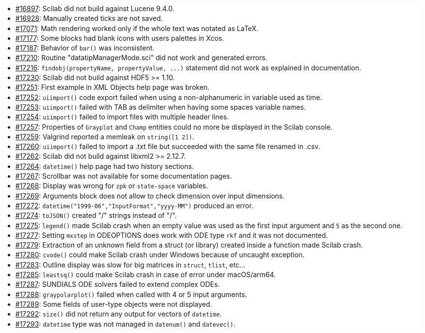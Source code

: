 - [#16897](https://gitlab.com/scilab/scilab/-/issues/16897): Scilab did not build against Lucene 9.4.0.
- [#16928](https://gitlab.com/scilab/scilab/-/issues/16928): Manually created ticks are not saved.
- [#17071](https://gitlab.com/scilab/scilab/-/issues/17071): Math rendering worked only if the whole text was notated as LaTeX.
- [#17177](https://gitlab.com/scilab/scilab/-/issues/17177): Some blocks had blank icons with users palettes in Xcos.
- [#17187](https://gitlab.com/scilab/scilab/-/issues/17187): Behavior of `bar()` was inconsistent.
- [#17210](https://gitlab.com/scilab/scilab/-/issues/17210): Routine "datatipManagerMode.sci" did not work and generated errors.
- [#17216](https://gitlab.com/scilab/scilab/-/issues/17216): `findobj(propertyName, propertyValue, ...)` statement did not work as explained in documentation.
- [#17230](https://gitlab.com/scilab/scilab/-/issues/17230): Scilab did not build against HDF5 >= 1.10.
- [#17251](https://gitlab.com/scilab/scilab/-/issues/17251): First example in XML Objects help page was broken.
- [#17252](https://gitlab.com/scilab/scilab/-/issues/17252): `uiimport()` code export failed when using a non-alphanumeric in variable used as time.
- [#17253](https://gitlab.com/scilab/scilab/-/issues/17253): `uiimport()` failed with TAB as delimiter when having some spaces variable names.
- [#17254](https://gitlab.com/scilab/scilab/-/issues/17254): `uiimport()` failed to import files with multiple header lines.
- [#17257](https://gitlab.com/scilab/scilab/-/issues/17257): Properties of `Grayplot` and `Champ` entities could no more be displayed in the Scilab console.
- [#17259](https://gitlab.com/scilab/scilab/-/issues/17259): Valgrind reported a memleak on `string([1 2])`.
- [#17260](https://gitlab.com/scilab/scilab/-/issues/17260): `uiimport()` failed to import a .txt file but succeeded with the same file renamed in .csv.
- [#17262](https://gitlab.com/scilab/scilab/-/issues/17262): Scilab did not build against libxml2 >= 2.12.7.
- [#17264](https://gitlab.com/scilab/scilab/-/issues/17264): `datetime()` help page had two history sections.
- [#17267](https://gitlab.com/scilab/scilab/-/issues/17267): Scrollbar was not available for some documentation pages.
- [#17268](https://gitlab.com/scilab/scilab/-/issues/17268): Display was wrong for `zpk` or `state-space` variables.
- [#17269](https://gitlab.com/scilab/scilab/-/issues/17269): Arguments block does not allow to check dimension over input dimensions.
- [#17272](https://gitlab.com/scilab/scilab/-/issues/17272): `datetime("1999-06","InputFormat","yyyy-MM")` produced an error.
- [#17274](https://gitlab.com/scilab/scilab/-/issues/17274): `toJSON()` created "\/" strings instead of "/".
- [#17275](https://gitlab.com/scilab/scilab/-/issues/17275): `legend()` made Scilab crash when an empty value was used as the first input argument and `5` as the second one.
- [#17277](https://gitlab.com/scilab/scilab/-/issues/17277): Setting `mxstep` in ODEOPTIONS does work with ODE type `rkf` and it was not documented.
- [#17279](https://gitlab.com/scilab/scilab/-/issues/17279): Extraction of an unknown field from a struct (or library) created inside a function made Scilab crash.
- [#17280](https://gitlab.com/scilab/scilab/-/issues/17280): `cvode()` could make Scilab crash under Windows because of uncaught exception.
- [#17283](https://gitlab.com/scilab/scilab/-/issues/17283): Outline display was slow for big matrices in `struct`, `tlist`, etc...
- [#17285](https://gitlab.com/scilab/scilab/-/issues/17285): `leastsq()` could make Scilab crash in case of error under macOS/arm64.
- [#17287](https://gitlab.com/scilab/scilab/-/issues/17287): SUNDIALS ODE solvers failed to extend complex ODEs.
- [#17288](https://gitlab.com/scilab/scilab/-/issues/17288): `graypolarplot()` failed when called with 4 or 5 input arguments.
- [#17289](https://gitlab.com/scilab/scilab/-/issues/17289): Some fields of user-type objects were not displayed.
- [#17292](https://gitlab.com/scilab/scilab/-/issues/17292): `size()` did not return any output for vectors of `datetime`.
- [#17293](https://gitlab.com/scilab/scilab/-/issues/17293): `datetime` type was not managed in `datenum()` and `datevec()`.

[1]: https://help.scilab.org/docs/2024.1.0/en_US/CHANGES.html
[2]: https://scilab.discourse.group/
[3]: https://gitlab.com/scilab/scilab/-/issues